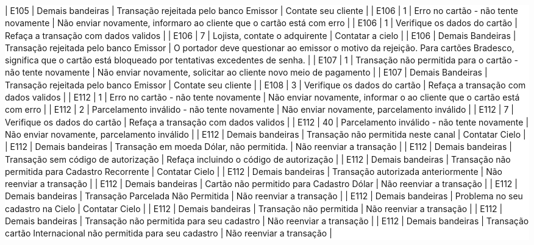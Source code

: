 | E105   | Demais bandeiras | Transação rejeitada pelo banco Emissor                               | Contate seu cliente                                                                                                                                          |
| E106   | 1                | Erro no cartão - não tente novamente                                 | Não enviar novamente, informaro ao cliente que o cartão está com erro                                                                                        |
| E106   | 1                | Verifique os dados do cartão                                         | Refaça a transação com dados validos                                                                                                                         |
| E106   | 7                | Lojista, contate o adquirente                                        | Contatar a cielo                                                                                                                                             |
| E106   | Demais Bandeiras | Transação rejeitada pelo banco Emissor                               | O portador deve questionar ao emissor o motivo da rejeição. Para cartões Bradesco, significa que o cartão está bloqueado por tentativas excedentes de senha. |
| E107   | 1                | Transação não permitida para o cartão - não tente novamente          | Não enviar novamente, solicitar ao cliente novo meio de pagamento                                                                                            |
| E107   | Demais Bandeiras | Transação rejeitada pelo banco Emissor                               | Contate seu cliente                                                                                                                                          |
| E108   | 3                | Verifique os dados do cartão                                         | Refaça a transação com dados validos                                                                                                                         |
| E112   | 1                | Erro no cartão - não tente novamente                                 | Não enviar novamente, informar o ao cliente que o cartão está com erro                                                                                       |
| E112   | 2                | Parcelamento inválido - não tente novamente                          | Não enviar novamente, parcelamento inválido                                                                                                                  |
| E112   | 7                | Verifique os dados do cartão                                         | Refaça a transação com dados validos                                                                                                                         |
| E112   | 40               | Parcelamento inválido - não tente novamente                          | Não enviar novamente, parcelamento inválido                                                                                                                  |
| E112   | Demais bandeiras | Transação não permitida neste canal                                  | Contatar Cielo                                                                                                                                               |
| E112   | Demais bandeiras | Transação em moeda Dólar, não permitida.                             | Não reenviar a transação                                                                                                                                     |
| E112   | Demais bandeiras | Transação sem código de autorização                                  | Refaça incluindo o código de autorização                                                                                                                     |
| E112   | Demais bandeiras | Transação não permitida para Cadastro Recorrente                     | Contatar Cielo                                                                                                                                               |
| E112   | Demais bandeiras | Transação autorizada anteriormente                                   | Não reenviar a transação                                                                                                                                     |
| E112   | Demais bandeiras | Cartão não permitido para Cadastro Dólar                             | Não reenviar a transação                                                                                                                                     |
| E112   | Demais bandeiras | Transação Parcelada Não Permitida                                    | Não reenviar a transação                                                                                                                                     |
| E112   | Demais bandeiras | Problema no seu cadastro na Cielo                                    | Contatar Cielo                                                                                                                                               |
| E112   | Demais bandeiras | Transação não permitida                                              | Não reenviar a transação                                                                                                                                     |
| E112   | Demais bandeiras | Transação não permitida para seu cadastro                            | Não reenviar a transação                                                                                                                                     |
| E112   | Demais bandeiras | Transação cartão Internacional não permitida para seu cadastro       | Não reenviar a transação                                                                                                                                     |